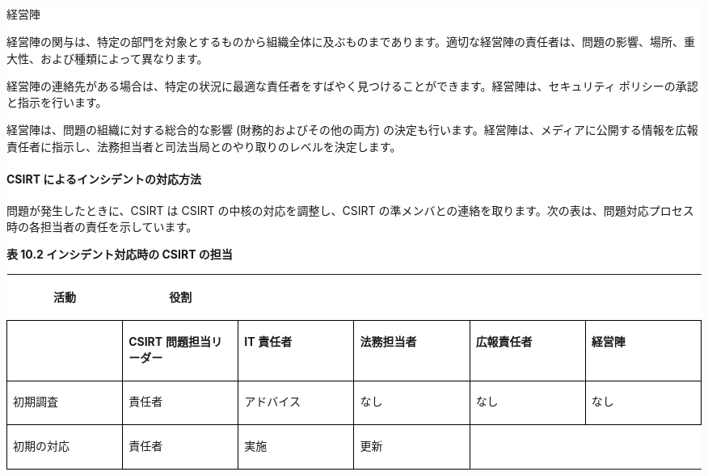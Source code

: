 </tr>
<tr class="even">
<td style="border:1px solid black;"><p>経営陣</p></td>
<td style="border:1px solid black;"><p>経営陣の関与は、特定の部門を対象とするものから組織全体に及ぶものまであります。適切な経営陣の責任者は、問題の影響、場所、重大性、および種類によって異なります。</p>
<p>経営陣の連絡先がある場合は、特定の状況に最適な責任者をすばやく見つけることができます。経営陣は、セキュリティ ポリシーの承認と指示を行います。</p>
<p>経営陣は、問題の組織に対する総合的な影響 (財務的およびその他の両方) の決定も行います。経営陣は、メディアに公開する情報を広報責任者に指示し、法務担当者と司法当局とのやり取りのレベルを決定します。</p></td>
</tr>
</tbody>
</table>
<p> </p>

#### CSIRT によるインシデントの対応方法

問題が発生したときに、CSIRT は CSIRT の中核の対応を調整し、CSIRT の準メンバとの連絡を取ります。次の表は、問題対応プロセス時の各担当者の責任を示しています。

**表 10.2 インシデント対応時の CSIRT の担当**

<table style="width:100%;">
<colgroup>
<col width="16%" />
<col width="16%" />
<col width="16%" />
<col width="16%" />
<col width="16%" />
<col width="16%" />
</colgroup>
<thead>
<tr class="header">
<th><p>活動</p></th>
<th><p>役割</p></th>
<th><br />
</th>
<th><br />
</th>
<th><br />
</th>
<th><br />
</th>
</tr>
</thead>
<tbody>
<tr class="odd">
<td style="border:1px solid black;"><br />
</td>
<td style="border:1px solid black;"><p><strong>CSIRT 問題担当リーダー</strong></p></td>
<td style="border:1px solid black;"><p><strong>IT 責任者</strong></p></td>
<td style="border:1px solid black;"><p><strong>法務担当者</strong></p></td>
<td style="border:1px solid black;"><p><strong>広報責任者</strong></p></td>
<td style="border:1px solid black;"><p><strong>経営陣</strong></p></td>
</tr>  
<tr class="even">
<td style="border:1px solid black;"><p>初期調査</p></td>
<td style="border:1px solid black;"><p>責任者</p></td>
<td style="border:1px solid black;"><p>アドバイス</p></td>
<td style="border:1px solid black;"><p>なし</p></td>
<td style="border:1px solid black;"><p>なし</p></td>
<td style="border:1px solid black;"><p>なし</p></td>
</tr>  
<tr class="odd">
<td style="border:1px solid black;"><p>初期の対応</p></td>
<td style="border:1px solid black;"><p>責任者</p></td>
<td style="border:1px solid black;"><p>実施</p></td>
<td style="border:1px solid black;"><p>更新</p></td>